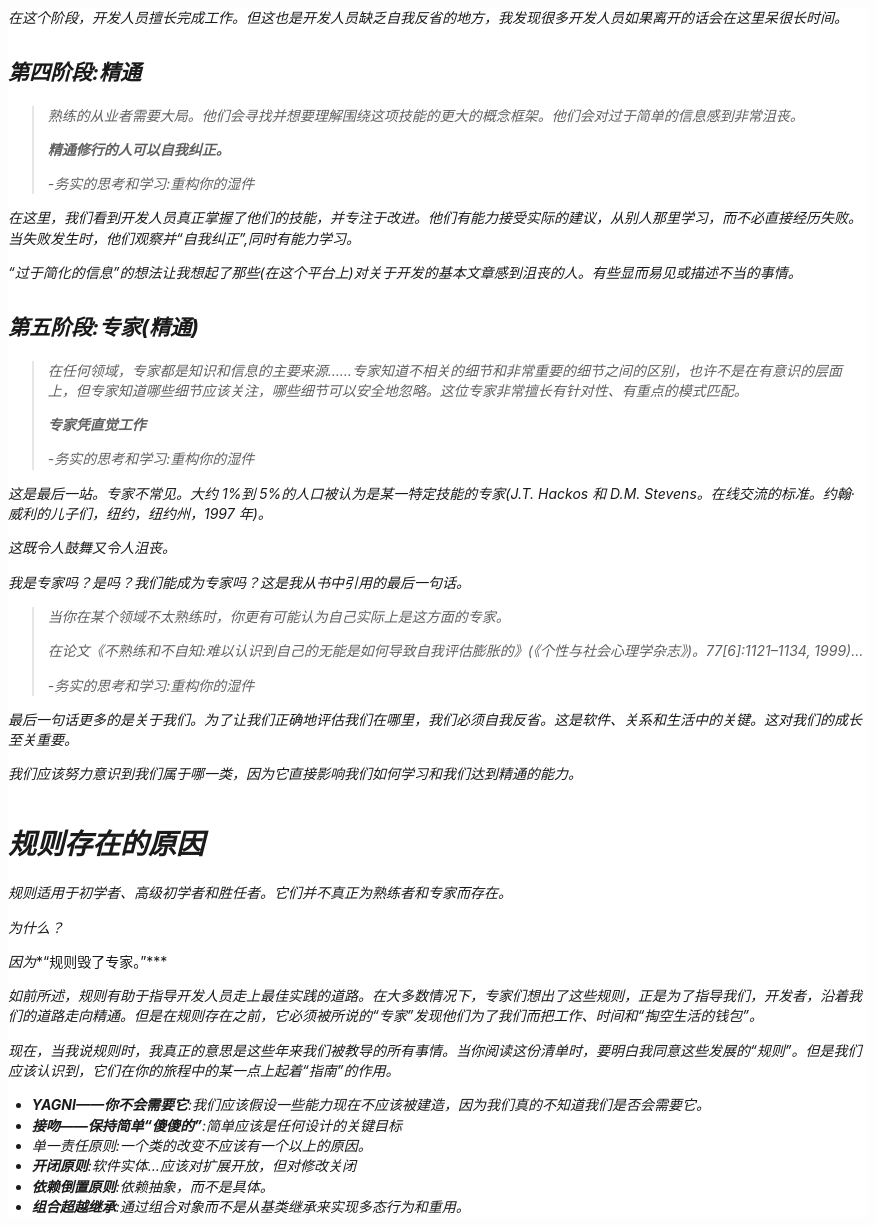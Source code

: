 *在这个阶段，开发人员擅长完成工作。但这也是开发人员缺乏自我反省的地方，我发现很多开发人员如果离开的话会在这里呆很长时间。*

## *第四阶段:精通*

> *熟练的从业者需要大局。他们会寻找并想要理解围绕这项技能的更大的概念框架。他们会对过于简单的信息感到非常沮丧。*
> 
> ***精通修行的人可以自我纠正。***
> 
> *-务实的思考和学习:重构你的湿件*

*在这里，我们看到开发人员真正掌握了他们的技能，并专注于改进。他们有能力接受实际的建议，从别人那里学习，而不必直接经历失败。当失败发生时，他们观察并“自我纠正”,同时有能力学习。*

*“过于简化的信息”的想法让我想起了那些(在这个平台上)对关于开发的基本文章感到沮丧的人。有些显而易见或描述不当的事情。*

## *第五阶段:专家(精通)*

> *在任何领域，专家都是知识和信息的主要来源……专家知道不相关的细节和非常重要的细节之间的区别，也许不是在有意识的层面上，但专家知道哪些细节应该关注，哪些细节可以安全地忽略。这位专家非常擅长有针对性、有重点的模式匹配。*
> 
> ***专家凭直觉工作***
> 
> *-务实的思考和学习:重构你的湿件*

*这是最后一站。专家不常见。大约 1%到 5%的人口被认为是某一特定技能的专家(J.T. Hackos 和 D.M. Stevens。*在线交流的标准*。约翰·威利的儿子们，纽约，纽约州，1997 年)。*

*这既令人鼓舞又令人沮丧。*

*我是专家吗？是吗？我们能成为专家吗？这是我从书中引用的最后一句话。*

> *当你在某个领域不太熟练时，你更有可能认为自己实际上是这方面的专家。*
> 
> *在论文《不熟练和不自知:难以认识到自己的无能是如何导致自我评估膨胀的》(《个性与社会心理学杂志》)。77[6]:1121–1134, 1999)…*
> 
> *-务实的思考和学习:重构你的湿件*

*最后一句话更多的是关于我们。为了让我们正确地评估我们在哪里，我们必须自我反省。这是软件、关系和生活中的关键。这对我们的成长至关重要。*

*我们应该努力意识到我们属于哪一类，因为它直接影响我们如何学习和我们达到精通的能力。*

# *规则存在的原因*

*规则适用于初学者、高级初学者和胜任者。它们并不真正为熟练者和专家而存在。*

*为什么？*

*因为**“规则毁了专家。”***

*如前所述，规则有助于指导开发人员走上最佳实践的道路。在大多数情况下，专家们想出了这些规则，正是为了指导我们，开发者，沿着我们的道路走向精通。但是在规则存在之前，它必须被所说的“专家”发现他们为了我们而把工作、时间和“掏空生活的钱包”。*

*现在，当我说规则时，我真正的意思是这些年来我们被教导的所有事情。当你阅读这份清单时，要明白我同意这些发展的“规则”。但是我们应该认识到，它们在你的旅程中的某一点上起着“指南”的作用。*

*   ***YAGNI——你不会需要它**:我们应该假设一些能力现在不应该被建造，因为我们真的不知道我们是否会需要它。*
*   ***接吻——保持简单“傻傻的”**:简单应该是任何设计的关键目标*
*   *单一责任原则:一个类的改变不应该有一个以上的原因。*
*   ***开闭原则**:软件实体…应该对扩展开放，但对修改关闭*
*   ***依赖倒置原则**:依赖抽象，而不是具体。*
*   ***组合超越继承**:通过组合对象而不是从基类继承来实现多态行为和重用。*
